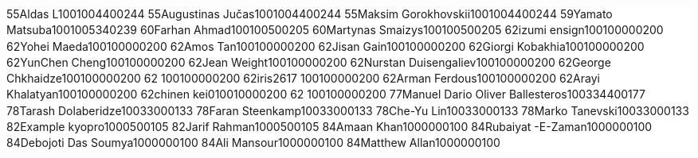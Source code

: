 <tr><td>55</td><td>Aldas L</td><td>100</td><td>100</td><td>44</td><td>0</td><td>0</td><th>244</th></tr>
<tr><td>55</td><td>Augustinas Jučas</td><td>100</td><td>100</td><td>44</td><td>0</td><td>0</td><th>244</th></tr>
<tr><td>55</td><td>Maksim Gorokhovskii</td><td>100</td><td>100</td><td>44</td><td>0</td><td>0</td><th>244</th></tr>
<tr><td>59</td><td>Yamato Matsuba</td><td>100</td><td>100</td><td>5</td><td>34</td><td>0</td><th>239</th></tr>
<tr><td>60</td><td>Farhan Ahmad</td><td>100</td><td>100</td><td>5</td><td>0</td><td>0</td><th>205</th></tr>
<tr><td>60</td><td>Martynas Smaizys</td><td>100</td><td>100</td><td>5</td><td>0</td><td>0</td><th>205</th></tr>
<tr><td>62</td><td>izumi ensign</td><td>100</td><td>100</td><td>0</td><td>0</td><td>0</td><th>200</th></tr>
<tr><td>62</td><td>Yohei Maeda</td><td>100</td><td>100</td><td>0</td><td>0</td><td>0</td><th>200</th></tr>
<tr><td>62</td><td>Amos Tan</td><td>100</td><td>100</td><td>0</td><td>0</td><td>0</td><th>200</th></tr>
<tr><td>62</td><td>Jisan Gain</td><td>100</td><td>100</td><td>0</td><td>0</td><td>0</td><th>200</th></tr>
<tr><td>62</td><td>Giorgi Kobakhia</td><td>100</td><td>100</td><td>0</td><td>0</td><td>0</td><th>200</th></tr>
<tr><td>62</td><td>YunChen Cheng</td><td>100</td><td>100</td><td>0</td><td>0</td><td>0</td><th>200</th></tr>
<tr><td>62</td><td>Jean Weight</td><td>100</td><td>100</td><td>0</td><td>0</td><td>0</td><th>200</th></tr>
<tr><td>62</td><td>Nurstan Duisengaliev</td><td>100</td><td>100</td><td>0</td><td>0</td><td>0</td><th>200</th></tr>
<tr><td>62</td><td>George Chkhaidze</td><td>100</td><td>100</td><td>0</td><td>0</td><td>0</td><th>200</th></tr>
<tr><td>62</td><td> </td><td>100</td><td>100</td><td>0</td><td>0</td><td>0</td><th>200</th></tr>
<tr><td>62</td><td>iris2617 </td><td>100</td><td>100</td><td>0</td><td>0</td><td>0</td><th>200</th></tr>
<tr><td>62</td><td>Arman Ferdous</td><td>100</td><td>100</td><td>0</td><td>0</td><td>0</td><th>200</th></tr>
<tr><td>62</td><td>Arayi Khalatyan</td><td>100</td><td>100</td><td>0</td><td>0</td><td>0</td><th>200</th></tr>
<tr><td>62</td><td>chinen kei</td><td>0</td><td>100</td><td>100</td><td>0</td><td>0</td><th>200</th></tr>
<tr><td>62</td><td> </td><td>100</td><td>100</td><td>0</td><td>0</td><td>0</td><th>200</th></tr>
<tr><td>77</td><td>Manuel Dario Oliver Ballesteros</td><td>100</td><td>33</td><td>44</td><td>0</td><td>0</td><th>177</th></tr>
<tr><td>78</td><td>Tarash Dolaberidze</td><td>100</td><td>33</td><td>0</td><td>0</td><td>0</td><th>133</th></tr>
<tr><td>78</td><td>Faran Steenkamp</td><td>100</td><td>33</td><td>0</td><td>0</td><td>0</td><th>133</th></tr>
<tr><td>78</td><td>Che-Yu Lin</td><td>100</td><td>33</td><td>0</td><td>0</td><td>0</td><th>133</th></tr>
<tr><td>78</td><td>Marko Tanevski</td><td>100</td><td>33</td><td>0</td><td>0</td><td>0</td><th>133</th></tr>
<tr><td>82</td><td>Example kyopro</td><td>100</td><td>0</td><td>5</td><td>0</td><td>0</td><th>105</th></tr>
<tr><td>82</td><td>Jarif Rahman</td><td>100</td><td>0</td><td>5</td><td>0</td><td>0</td><th>105</th></tr>
<tr><td>84</td><td>Amaan Khan</td><td>100</td><td>0</td><td>0</td><td>0</td><td>0</td><th>100</th></tr>
<tr><td>84</td><td>Rubaiyat -E-Zaman</td><td>100</td><td>0</td><td>0</td><td>0</td><td>0</td><th>100</th></tr>
<tr><td>84</td><td>Debojoti Das Soumya</td><td>100</td><td>0</td><td>0</td><td>0</td><td>0</td><th>100</th></tr>
<tr><td>84</td><td>Ali Mansour</td><td>100</td><td>0</td><td>0</td><td>0</td><td>0</td><th>100</th></tr>
<tr><td>84</td><td>Matthew Allan</td><td>100</td><td>0</td><td>0</td><td>0</td><td>0</td><th>100</th></tr>